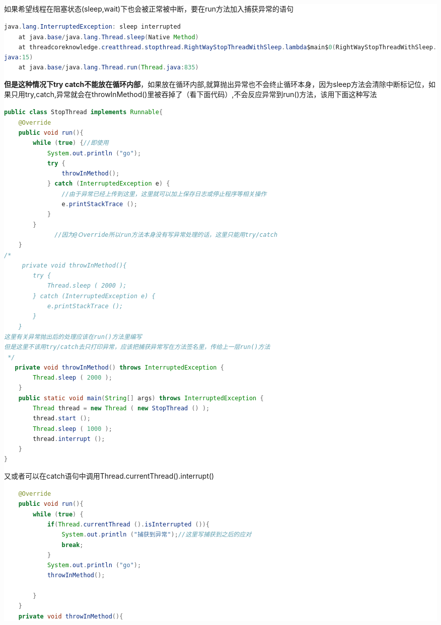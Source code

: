 如果希望线程在阻塞状态(sleep,wait)下也会被正常被中断，要在run方法加入捕获异常的语句

```java
java.lang.InterruptedException: sleep interrupted
	at java.base/java.lang.Thread.sleep(Native Method)
	at threadcoreknowledge.creatthread.stopthread.RightWayStopThreadWithSleep.lambda$main$0(RightWayStopThreadWithSleep.java:15)
	at java.base/java.lang.Thread.run(Thread.java:835)
```

**但是这种情况下try catch不能放在循环内部**，如果放在循环内部,就算抛出异常也不会终止循环本身，因为sleep方法会清除中断标记位，如果只用try,catch,异常就会在throwInMethod()里被吞掉了（看下面代码）,不会反应异常到run()方法，该用下面这种写法

```Java
public class StopThread implements Runnable{
    @Override
    public void run(){
        while (true) {//即使用
            System.out.println ("go");
            try {
                throwInMethod();
            } catch (InterruptedException e) {
                //由于异常已经上传到这里，这里就可以加上保存日志或停止程序等相关操作
                e.printStackTrace ();
            }
        }
              //因为@Ｏverride所以run方法本身没有写异常处理的话，这里只能用try/catch
    }
/*
     private void throwInMethod(){
        try {
            Thread.sleep ( 2000 );
        } catch (InterruptedException e) {
            e.printStackTrace ();
        }
    }
这里有关异常抛出后的处理应该在run()方法里编写
但是这里不该用try/catch去只打印异常，应该把捕获异常写在方法签名里，传给上一层run()方法
 */
   private void throwInMethod() throws InterruptedException {
        Thread.sleep ( 2000 );
    }
    public static void main(String[] args) throws InterruptedException {
        Thread thread = new Thread ( new StopThread () );
        thread.start ();
        Thread.sleep ( 1000 );
        thread.interrupt ();
    }
}
```

又或者可以在catch语句中调用Thread.currentThread().interrupt()

```java
    @Override
    public void run(){
        while (true) {
            if(Thread.currentThread ().isInterrupted ()){
                System.out.println ("捕获到异常");//这里写捕获到之后的应对
                break;
            }
            System.out.println ("go");
            throwInMethod();

        }
    }
    private void throwInMethod(){
```